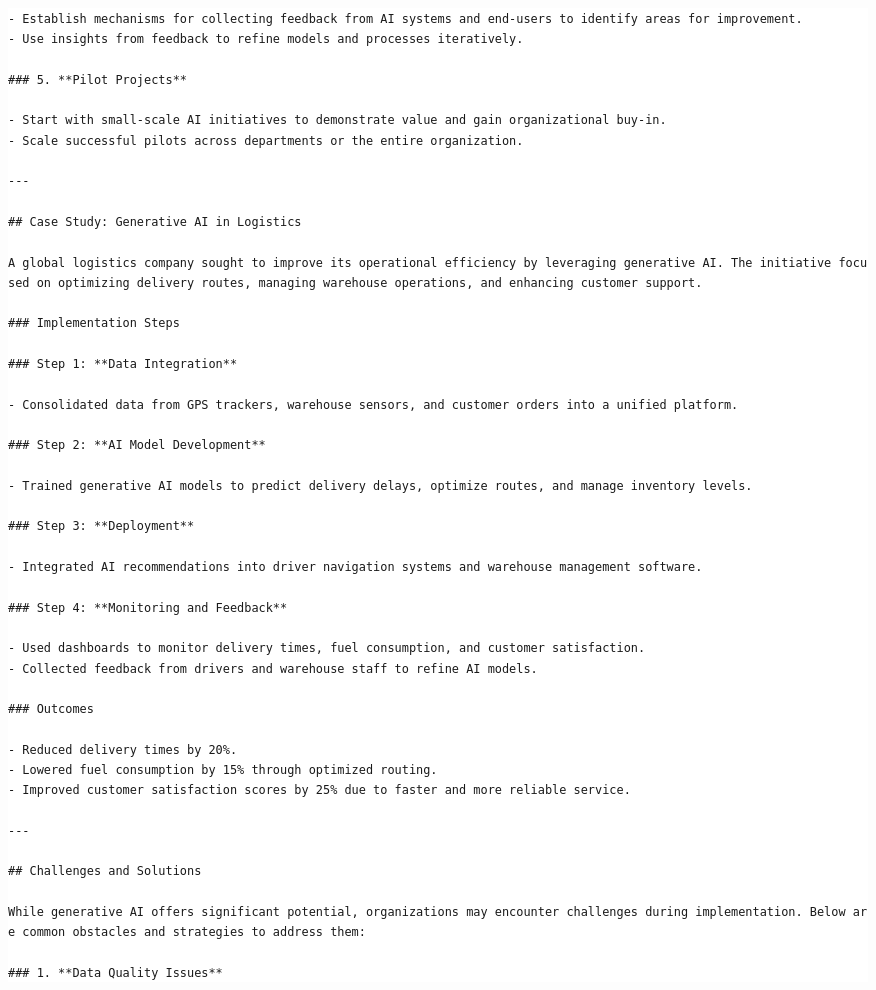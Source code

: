     - Establish mechanisms for collecting feedback from AI systems and end-users to identify areas for improvement.
    - Use insights from feedback to refine models and processes iteratively.
    
    ### 5. **Pilot Projects**
    
    - Start with small-scale AI initiatives to demonstrate value and gain organizational buy-in.
    - Scale successful pilots across departments or the entire organization.
    
    ---
    
    ## Case Study: Generative AI in Logistics
    
    A global logistics company sought to improve its operational efficiency by leveraging generative AI. The initiative focused on optimizing delivery routes, managing warehouse operations, and enhancing customer support.
    
    ### Implementation Steps
    
    ### Step 1: **Data Integration**
    
    - Consolidated data from GPS trackers, warehouse sensors, and customer orders into a unified platform.
    
    ### Step 2: **AI Model Development**
    
    - Trained generative AI models to predict delivery delays, optimize routes, and manage inventory levels.
    
    ### Step 3: **Deployment**
    
    - Integrated AI recommendations into driver navigation systems and warehouse management software.
    
    ### Step 4: **Monitoring and Feedback**
    
    - Used dashboards to monitor delivery times, fuel consumption, and customer satisfaction.
    - Collected feedback from drivers and warehouse staff to refine AI models.
    
    ### Outcomes
    
    - Reduced delivery times by 20%.
    - Lowered fuel consumption by 15% through optimized routing.
    - Improved customer satisfaction scores by 25% due to faster and more reliable service.
    
    ---
    
    ## Challenges and Solutions
    
    While generative AI offers significant potential, organizations may encounter challenges during implementation. Below are common obstacles and strategies to address them:
    
    ### 1. **Data Quality Issues**
    